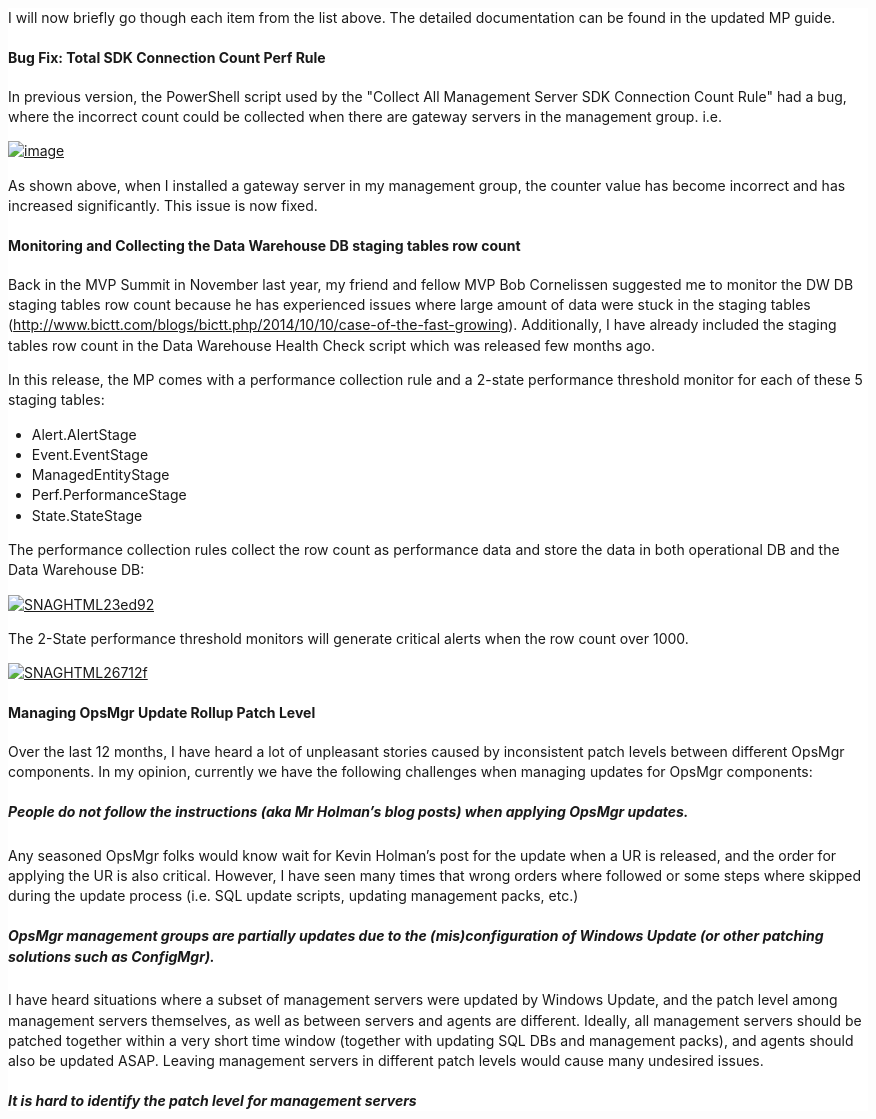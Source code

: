 
I will now briefly go though each item from the list above. The detailed documentation can be found in the updated MP guide.
<h4>Bug Fix: Total SDK Connection Count Perf Rule</h4>
In previous version, the PowerShell script used by the "Collect All Management Server SDK Connection Count Rule" had a bug, where the incorrect count could be collected when there are gateway servers in the management group. i.e.

<a href="http://blog.tyang.org/wp-content/uploads/2015/09/image11.png"><img style="background-image: none; padding-top: 0px; padding-left: 0px; display: inline; padding-right: 0px; border: 0px;" title="image" src="http://blog.tyang.org/wp-content/uploads/2015/09/image_thumb11.png" alt="image" width="493" height="214" border="0" /></a>

As shown above, when I installed a gateway server in my management group, the counter value has become incorrect and has increased significantly. This issue is now fixed.
<h4>Monitoring and Collecting the Data Warehouse DB staging tables row count</h4>
Back in the MVP Summit in November last year, my friend and fellow MVP Bob Cornelissen suggested me to monitor the DW DB staging tables row count because he has experienced issues where large amount of data were stuck in the staging tables (<a title="http://www.bictt.com/blogs/bictt.php/2014/10/10/case-of-the-fast-growing" href="http://www.bictt.com/blogs/bictt.php/2014/10/10/case-of-the-fast-growing">http://www.bictt.com/blogs/bictt.php/2014/10/10/case-of-the-fast-growing</a>). Additionally, I have already included the staging tables row count in the Data Warehouse Health Check script which was released few months ago.

In this release, the MP comes with a performance collection rule and a 2-state performance threshold monitor for each of these 5 staging tables:
<ul>
	<li>Alert.AlertStage</li>
	<li>Event.EventStage</li>
	<li>ManagedEntityStage</li>
	<li>Perf.PerformanceStage</li>
	<li>State.StateStage</li>
</ul>
The performance collection rules collect the row count as performance data and store the data in both operational DB and the Data Warehouse DB:

<a href="http://blog.tyang.org/wp-content/uploads/2015/09/SNAGHTML23ed92.png"><img style="background-image: none; padding-top: 0px; padding-left: 0px; display: inline; padding-right: 0px; border: 0px;" title="SNAGHTML23ed92" src="http://blog.tyang.org/wp-content/uploads/2015/09/SNAGHTML23ed92_thumb.png" alt="SNAGHTML23ed92" width="554" height="382" border="0" /></a>

The 2-State performance threshold monitors will generate critical alerts when the row count over 1000.

<a href="http://blog.tyang.org/wp-content/uploads/2015/09/SNAGHTML26712f.png"><img style="background-image: none; padding-top: 0px; padding-left: 0px; display: inline; padding-right: 0px; border: 0px;" title="SNAGHTML26712f" src="http://blog.tyang.org/wp-content/uploads/2015/09/SNAGHTML26712f_thumb.png" alt="SNAGHTML26712f" width="563" height="183" border="0" /></a>
<h4>Managing OpsMgr Update Rollup Patch Level</h4>
Over the last 12 months, I have heard a lot of unpleasant stories caused by inconsistent patch levels between different OpsMgr components. In my opinion, currently we have the following challenges when managing updates for OpsMgr components:
<h5>People do not follow the instructions (aka Mr Holman’s blog posts) when applying OpsMgr updates.</h5>
Any seasoned OpsMgr folks would know wait for Kevin Holman’s post for the update when a UR is released, and the order for applying the UR is also critical. However, I have seen many times that wrong orders where followed or some steps where skipped during the update process (i.e. SQL update scripts, updating management packs, etc.)
<h5>OpsMgr management groups are partially updates due to the (mis)configuration of Windows Update (or other patching solutions such as ConfigMgr).</h5>
I have heard situations where a subset of management servers were updated by Windows Update, and the patch level among management servers themselves, as well as between servers and agents are different. Ideally, all management servers should be patched together within a very short time window (together with updating SQL DBs and management packs), and agents should also be updated ASAP. Leaving management servers in different patch levels would cause many undesired issues.
<h5>It is hard to identify the patch level for management servers</h5>